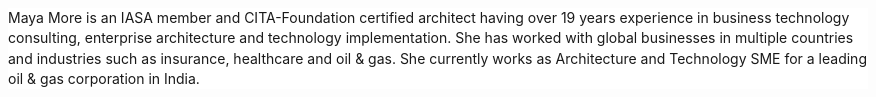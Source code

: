 Maya More is an IASA member and CITA-Foundation certified architect having over 19 years experience in business technology consulting, enterprise architecture and technology implementation. She has worked with global businesses in multiple countries and industries such as insurance, healthcare and oil & gas. She currently works as Architecture and Technology SME for a leading oil & gas corporation in India.
